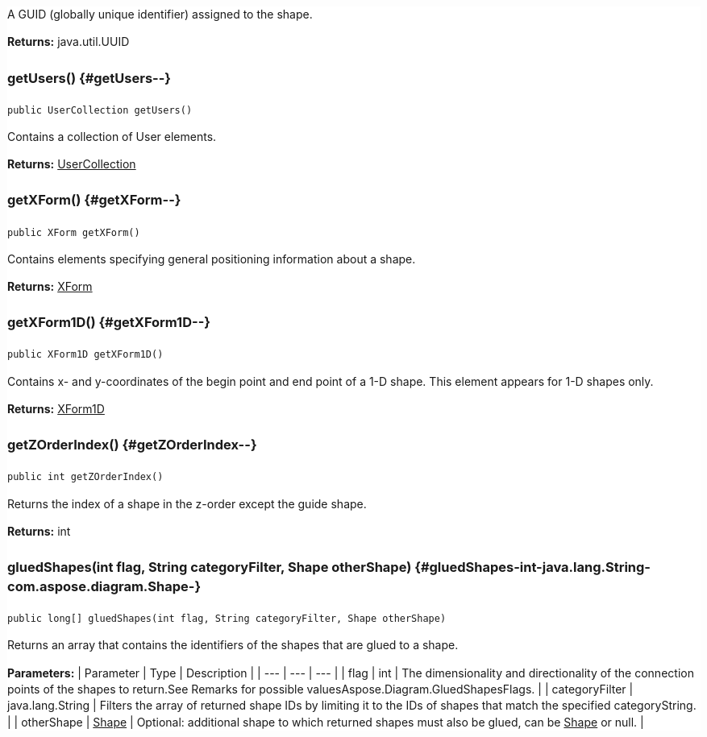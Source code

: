 
A GUID (globally unique identifier) assigned to the shape.

**Returns:**
java.util.UUID
### getUsers() {#getUsers--}
```
public UserCollection getUsers()
```


Contains a collection of User elements.

**Returns:**
[UserCollection](../../com.aspose.diagram/usercollection)
### getXForm() {#getXForm--}
```
public XForm getXForm()
```


Contains elements specifying general positioning information about a shape.

**Returns:**
[XForm](../../com.aspose.diagram/xform)
### getXForm1D() {#getXForm1D--}
```
public XForm1D getXForm1D()
```


Contains x- and y-coordinates of the begin point and end point of a 1-D shape. This element appears for 1-D shapes only.

**Returns:**
[XForm1D](../../com.aspose.diagram/xform1d)
### getZOrderIndex() {#getZOrderIndex--}
```
public int getZOrderIndex()
```


Returns the index of a shape in the z-order except the guide shape.

**Returns:**
int
### gluedShapes(int flag, String categoryFilter, Shape otherShape) {#gluedShapes-int-java.lang.String-com.aspose.diagram.Shape-}
```
public long[] gluedShapes(int flag, String categoryFilter, Shape otherShape)
```


Returns an array that contains the identifiers of the shapes that are glued to a shape.

**Parameters:**
| Parameter | Type | Description |
| --- | --- | --- |
| flag | int | The dimensionality and directionality of the connection points of the shapes to return.See Remarks for possible valuesAspose.Diagram.GluedShapesFlags. |
| categoryFilter | java.lang.String | Filters the array of returned shape IDs by limiting it to the IDs of shapes that match the specified categoryString. |
| otherShape | [Shape](../../com.aspose.diagram/shape) | Optional: additional shape to which returned shapes must also be glued, can be [Shape](../../com.aspose.diagram/shape) or null. |
